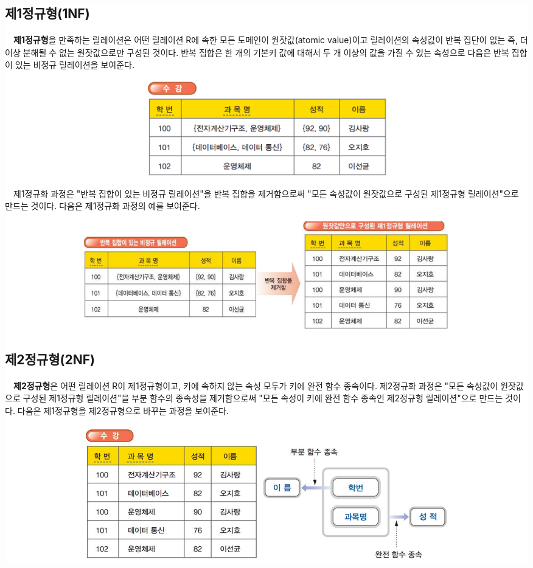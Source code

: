 제1정규형(1NF)
------
　**제1정규형**을 만족하는 릴레이션은 어떤 릴레이션 R에 속한 모든 도메인이 원잣값(atomic value)이고 릴레이션의 속성값이 반복 집단이 없는 즉, 더 이상 분해될 수 없는 원잣값으로만 구성된 것이다. 반복 집합은 한 개의 기본키 값에 대해서 두 개 이상의 값을 가질 수 있는 속성으로 다음은 반복 집합이 있는 비정규 릴레이션을 보여준다.<br/>
<p align="center"><img src="/assets/img/Introduction-To-Database/데이터-종속성과-정규화/3-2.png" width="400"></p>

　제1정규화 과정은 "반복 집합이 있는 비정규 릴레이션"을 반복 집합을 제거함으로써 "모든 속성값이 원잣값으로 구성된 제1정규형 릴레이션"으로 만드는 것이다. 다음은 제1정규화 과정의 예를 보여준다.<br/>
<p align="center"><img src="/assets/img/Introduction-To-Database/데이터-종속성과-정규화/3-3.png" width="600"></p>

제2정규형(2NF)
------
　**제2정규형**은 어떤 릴레이션 R이 제1정규형이고, 키에 속하지 않는 속성 모두가 키에 완전 함수 종속이다. 제2정규화 과정은 "모든 속성값이 원잣값으로 구성된 제1정규형 릴레이션"을 부분 함수의 종속성을 제거함으로써 "모든 속성이 키에 완전 함수 종속인 제2정규형 릴레이션"으로 만드는 것이다. 다음은 제1정규형을 제2정규형으로 바꾸는 과정을 보여준다.<br/>
<p align="center"><img src="/assets/img/Introduction-To-Database/데이터-종속성과-정규화/3-4.png" width="600"></p>
